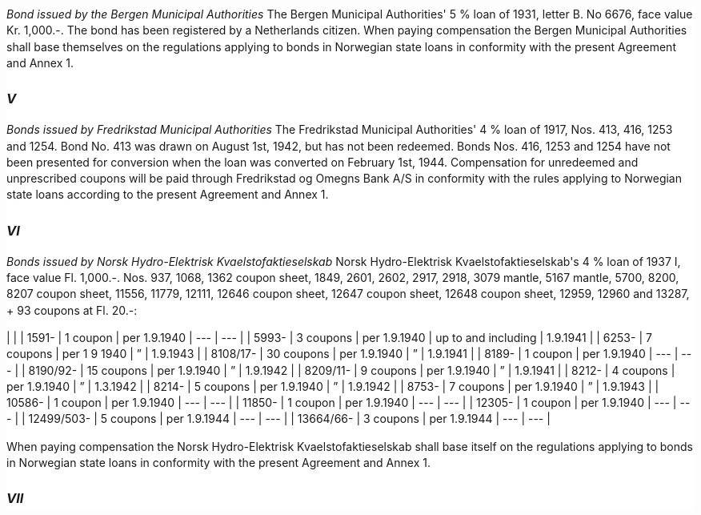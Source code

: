 *Bond issued by the Bergen Municipal Authorities*  The Bergen Municipal Authorities' 5 % loan of 1931, letter B. No 6676, face value Kr. 1,000.-. The bond has been registered by a Netherlands citizen. When paying compensation the Bergen Municipal Authorities shall base themselves on the regulations applying to bonds in Norwegian state loans in conformity with the present Agreement and Annex 1. 
### *V* 

*Bonds issued by Fredrikstad Municipal Authorities*  The Fredrikstad Municipal Authorities' 4 % loan of 1917, Nos. 413, 416, 1253 and 1254. Bond No. 413 was drawn on August 1st, 1942, but has not been redeemed. Bonds Nos. 416, 1253 and 1254 have not been presented for conversion when the loan was converted on February 1st, 1944. Compensation for unredeemed and unprescribed coupons will be paid through Fredrikstad og Omegns Bank A/S in conformity with the rules applying to Norwegian state loans according to the present Agreement and Annex 1. 
### *VI* 

*Bonds issued by Norsk Hydro-Elektrisk Kvaelstofaktieselskab*  Norsk Hydro-Elektrisk Kvaelstofaktieselskab's 4 % loan of 1937 I, face value Fl. 1,000.-. Nos. 937, 1068, 1362 coupon sheet, 1849, 2601, 2602, 2917, 2918, 3079 mantle, 5167 mantle, 5700, 8200, 8207 coupon sheet, 11556, 11779, 12111, 12646 coupon sheet, 12647 coupon sheet, 12648 coupon sheet, 12959, 12960 and 13287, + 93 coupons at Fl. 20.-:  

|
|
| 1591-  | 1 coupon  | per 1.9.1940  | --- | --- |
| 5993-  | 3 coupons  | per 1.9.1940  | up to and including  | 1.9.1941  |
| 6253-  | 7 coupons  | per 1 9 1940  | ”  | 1.9.1943  |
| 8108/17-  | 30 coupons  | per 1.9.1940  | ”  | 1.9.1941  |
| 8189-  | 1 coupon  | per 1.9.1940  | --- | --- |
| 8190/92-  | 15 coupons  | per 1.9.1940  | ”  | 1.9.1942  |
| 8209/11-  | 9 coupons  | per 1.9.1940  | ”  | 1.9.1941  |
| 8212-  | 4 coupons  | per 1.9.1940  | ”  | 1.3.1942  |
| 8214-  | 5 coupons  | per 1.9.1940  | ”  | 1.9.1942  |
| 8753-  | 7 coupons  | per 1.9.1940  | ”  | 1.9.1943  |
| 10586-  | 1 coupon  | per 1.9.1940  | --- | --- |
| 11850-  | 1 coupon  | per 1.9.1940  | --- | --- |
| 12305-  | 1 coupon  | per 1.9.1940  | --- | --- |
| 12499/503-  | 5 coupons  | per 1.9.1944  | --- | --- |
| 13664/66-  | 3 coupons  | per 1.9.1944  | --- | --- |

When paying compensation the Norsk Hydro-Elektrisk Kvaelstofaktieselskab shall base itself on the regulations applying to bonds in Norwegian state loans in conformity with the present Agreement and Annex 1. 
### *VII* 
